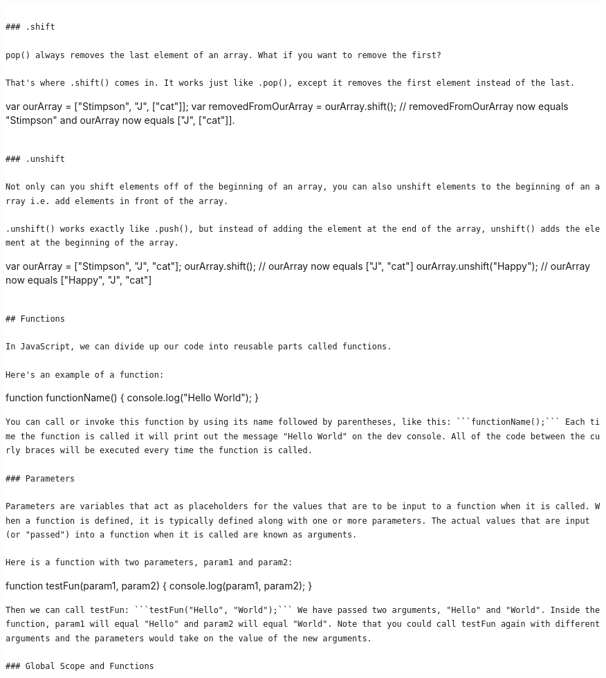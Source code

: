 ```

### .shift

pop() always removes the last element of an array. What if you want to remove the first?

That's where .shift() comes in. It works just like .pop(), except it removes the first element instead of the last.

```
var ourArray = ["Stimpson", "J", ["cat"]];
var removedFromOurArray = ourArray.shift();
// removedFromOurArray now equals "Stimpson" and ourArray now equals ["J", ["cat"]].
```

### .unshift

Not only can you shift elements off of the beginning of an array, you can also unshift elements to the beginning of an array i.e. add elements in front of the array.

.unshift() works exactly like .push(), but instead of adding the element at the end of the array, unshift() adds the element at the beginning of the array.

```
var ourArray = ["Stimpson", "J", "cat"];
ourArray.shift(); // ourArray now equals ["J", "cat"]
ourArray.unshift("Happy");
// ourArray now equals ["Happy", "J", "cat"]
```

## Functions

In JavaScript, we can divide up our code into reusable parts called functions.

Here's an example of a function:
```
function functionName() {
  console.log("Hello World");
}
```
You can call or invoke this function by using its name followed by parentheses, like this: ```functionName();``` Each time the function is called it will print out the message "Hello World" on the dev console. All of the code between the curly braces will be executed every time the function is called.

### Parameters

Parameters are variables that act as placeholders for the values that are to be input to a function when it is called. When a function is defined, it is typically defined along with one or more parameters. The actual values that are input (or "passed") into a function when it is called are known as arguments.

Here is a function with two parameters, param1 and param2:
```
function testFun(param1, param2) {
  console.log(param1, param2);
}
```
Then we can call testFun: ```testFun("Hello", "World");``` We have passed two arguments, "Hello" and "World". Inside the function, param1 will equal "Hello" and param2 will equal "World". Note that you could call testFun again with different arguments and the parameters would take on the value of the new arguments.

### Global Scope and Functions
```